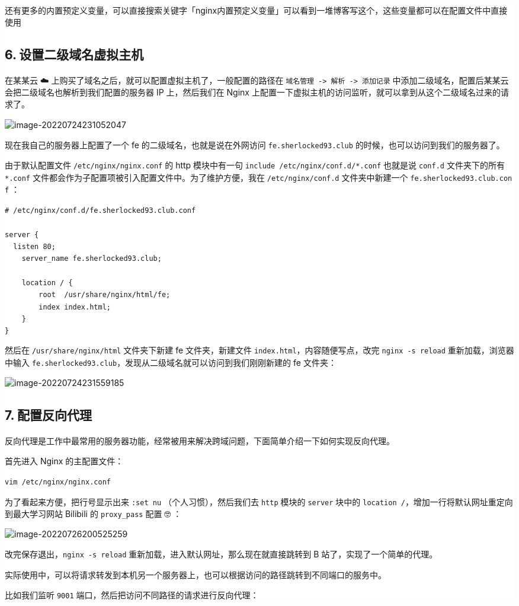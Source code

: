 还有更多的内置预定义变量，可以直接搜索关键字「nginx内置预定义变量」可以看到一堆博客写这个，这些变量都可以在配置文件中直接使用

## 6. 设置二级域名虚拟主机

在某某云 ☁️ 上购买了域名之后，就可以配置虚拟主机了，一般配置的路径在 `域名管理 -> 解析 -> 添加记录` 中添加二级域名，配置后某某云会把二级域名也解析到我们配置的服务器 IP 上，然后我们在 Nginx 上配置一下虚拟主机的访问监听，就可以拿到从这个二级域名过来的请求了。

![image-20220724231052047](https://zszblog.oss-cn-beijing.aliyuncs.com/zszblog/image-20220724231052047.png)

现在我自己的服务器上配置了一个 fe 的二级域名，也就是说在外网访问 `fe.sherlocked93.club` 的时候，也可以访问到我们的服务器了。

由于默认配置文件 `/etc/nginx/nginx.conf` 的 http 模块中有一句 `include /etc/nginx/conf.d/*.conf` 也就是说 `conf.d` 文件夹下的所有 `*.conf` 文件都会作为子配置项被引入配置文件中。为了维护方便，我在 `/etc/nginx/conf.d` 文件夹中新建一个 `fe.sherlocked93.club.conf` ：

```nginx
# /etc/nginx/conf.d/fe.sherlocked93.club.conf

server {
  listen 80;
	server_name fe.sherlocked93.club;

	location / {
		root  /usr/share/nginx/html/fe;
		index index.html;
	}
}
```

然后在 `/usr/share/nginx/html` 文件夹下新建 fe 文件夹，新建文件 `index.html`，内容随便写点，改完 `nginx -s reload` 重新加载，浏览器中输入 `fe.sherlocked93.club`，发现从二级域名就可以访问到我们刚刚新建的 fe 文件夹：


![image-20220724231559185](https://zszblog.oss-cn-beijing.aliyuncs.com/zszblog/image-20220724231559185.png)

## 7. 配置反向代理

反向代理是工作中最常用的服务器功能，经常被用来解决跨域问题，下面简单介绍一下如何实现反向代理。

首先进入 Nginx 的主配置文件：

```bash
vim /etc/nginx/nginx.conf
```

为了看起来方便，把行号显示出来 `:set nu` （个人习惯），然后我们去 `http` 模块的 `server` 块中的 `location /`，增加一行将默认网址重定向到最大学习网站 Bilibili 的 `proxy_pass` 配置 🤓 ：

![image-20220726200525259](https://zszblog.oss-cn-beijing.aliyuncs.com/zszblog/image-20220726200525259.png)



改完保存退出，`nginx -s reload` 重新加载，进入默认网址，那么现在就直接跳转到 B 站了，实现了一个简单的代理。

实际使用中，可以将请求转发到本机另一个服务器上，也可以根据访问的路径跳转到不同端口的服务中。

比如我们监听 `9001` 端口，然后把访问不同路径的请求进行反向代理：

